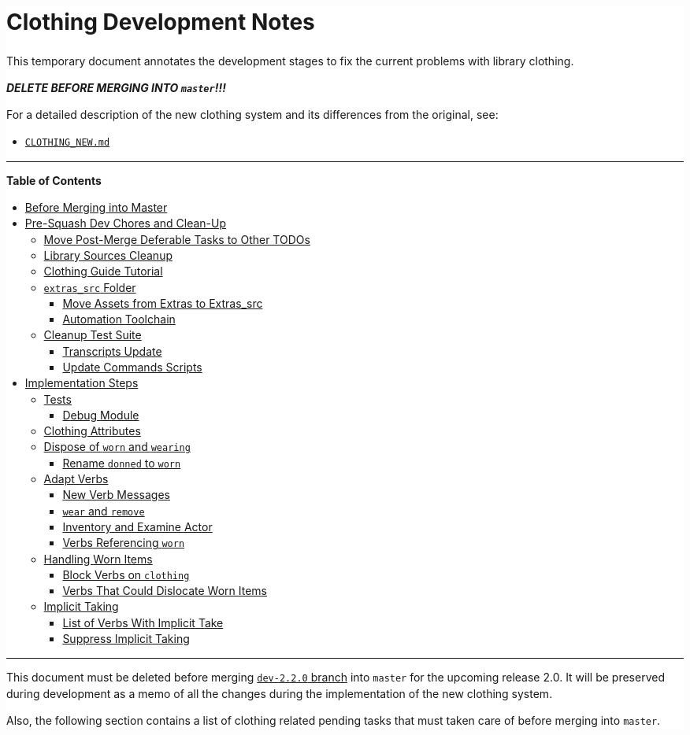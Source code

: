 # Clothing Development Notes

This temporary document annotates the development stages to fix the current problems with library clothing.

***DELETE BEFORE MERGING INTO `master`!!!***

For a detailed description of the new clothing system and its differences from the original, see:

- [`CLOTHING_NEW.md`][CLOTHING_NEW]


-----

**Table of Contents**



- [Before Merging into Master](#before-merging-into-master)
- [Pre-Squash Dev Chores and Clean-Up](#pre-squash-dev-chores-and-clean-up)
    - [Move Post-Merge Deferable Tasks to Other TODOs](#move-post-merge-deferable-tasks-to-other-todos)
    - [Library Sources Cleanup](#library-sources-cleanup)
    - [Clothing Guide Tutorial](#clothing-guide-tutorial)
    - [`extras_src` Folder](#extras_src-folder)
        - [Move Assets from Extras to Extras_src](#move-assets-from-extras-to-extras_src)
        - [Automation Toolchain](#automation-toolchain)
    - [Cleanup Test Suite](#cleanup-test-suite)
        - [Transcripts Update](#transcripts-update)
        - [Update Commands Scripts](#update-commands-scripts)
- [Implementation Steps](#implementation-steps)
    - [Tests](#tests)
        - [Debug Module](#debug-module)
    - [Clothing Attributes](#clothing-attributes)
    - [Dispose of `worn` and `wearing`](#dispose-of-worn-and-wearing)
        - [Rename `donned` to `worn`](#rename-donned-to-worn)
    - [Adapt Verbs](#adapt-verbs)
        - [New Verb Messages](#new-verb-messages)
        - [`wear` and `remove`](#wear-and-remove)
        - [Inventory and Examine Actor](#inventory-and-examine-actor)
        - [Verbs Referencing `worn`](#verbs-referencing-worn)
    - [Handling Worn Items](#handling-worn-items)
        - [Block Verbs on `clothing`](#block-verbs-on-clothing)
        - [Verbs That Could Dislocate Worn Items](#verbs-that-could-dislocate-worn-items)
    - [Implicit Taking](#implicit-taking)
        - [List of Verbs With Implicit Take](#list-of-verbs-with-implicit-take)
        - [Suppress Implicit Taking](#suppress-implicit-taking)



-----

This document must be deleted before merging [`dev-2.2.0` branch][branch220] into `master` for the upcoming release 2.0. It will be preserved during development as a memo of all the changes during the implementation of the new clothing system.

Also, the following section contains a list of clothing related pending tasks that must taken care of before merging into `master`.


[branch220]: https://github.com/AnssiR66/AlanStdLib/tree/dev-2.2.0 "View branch on GitHub"
[CLOTHING_NEW]: ./CLOTHING_NEW.md
[See comments in #65]: https://github.com/AnssiR66/AlanStdLib/issues/65#issuecomment-478430401
[testsclothing]: ./tests/clothing/ "Navigate to folder"
[ega.alan]: ./tests/clothing/ega.alan "View source"
[DEV.bat]: ./tests/clothing/DEV.bat "View source"
[DEV_init.a3t]: ./tests/clothing/DEV_init.a3t "View source"
[DEV_init.a3s]: ./tests/clothing/DEV_init.a3s "View source"
[DEV_skirts.a3t]: ./tests/clothing/DEV_skirts.a3t "View source"
[DEV_skirts.a3s]: ./tests/clothing/DEV_skirts.a3s "View source"
[DEV_wear_remove.a3t]: ./tests/clothing/DEV_wear_remove.a3t "View source"
[DEV_wear_remove.a3s]: ./tests/clothing/DEV_wear_remove.a3s "View source"
[DEV_inventory.a3t]: ./tests/clothing/DEV_inventory.a3t "View source"
[DEV_inventory.a3s]: ./tests/clothing/DEV_inventory.a3s "View source"
[DEV_manipulation.a3t]: ./tests/clothing/DEV_manipulation.a3t "View source"
[DEV_manipulation.a3s]: ./tests/clothing/DEV_manipulation.a3s "View source"
[developer snapshot 1870]: https://www.alanif.se/download-alan-v3/development-snapshots/development-snapshots/build1870
[developer snapshot 1875]: https://www.alanif.se/download-alan-v3/development-snapshots/development-snapshots/build1875
[developer snapshot 1880]: https://www.alanif.se/download-alan-v3/development-snapshots/development-snapshots/build1880
[#126]: https://github.com/AnssiR66/AlanStdLib/issues/126